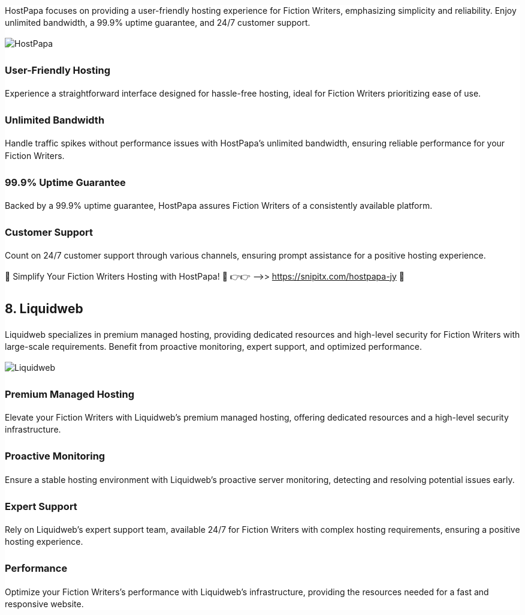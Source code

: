 HostPapa focuses on providing a user-friendly hosting experience for Fiction Writers, emphasizing simplicity and reliability. Enjoy unlimited bandwidth, a 99.9% uptime guarantee, and 24/7 customer support.

![HostPapa](https://i.imgur.com/ouDTkvl.jpeg "HostPapa Hosting")

### User-Friendly Hosting
Experience a straightforward interface designed for hassle-free hosting, ideal for Fiction Writers prioritizing ease of use.

### Unlimited Bandwidth
Handle traffic spikes without performance issues with HostPapa’s unlimited bandwidth, ensuring reliable performance for your Fiction Writers.

### 99.9% Uptime Guarantee
Backed by a 99.9% uptime guarantee, HostPapa assures Fiction Writers of a consistently available platform.

### Customer Support
Count on 24/7 customer support through various channels, ensuring prompt assistance for a positive hosting experience.

🌈 Simplify Your Fiction Writers Hosting with HostPapa! 🚀
👉👉 -->> https://snipitx.com/hostpapa-jy 🚀

## 8. Liquidweb

Liquidweb specializes in premium managed hosting, providing dedicated resources and high-level security for Fiction Writers with large-scale requirements. Benefit from proactive monitoring, expert support, and optimized performance.

![Liquidweb](https://i.imgur.com/4IvT9SC.jpeg "Liquidweb Hosting")

### Premium Managed Hosting
Elevate your Fiction Writers with Liquidweb’s premium managed hosting, offering dedicated resources and a high-level security infrastructure.

### Proactive Monitoring
Ensure a stable hosting environment with Liquidweb’s proactive server monitoring, detecting and resolving potential issues early.

### Expert Support
Rely on Liquidweb’s expert support team, available 24/7 for Fiction Writers with complex hosting requirements, ensuring a positive hosting experience.

### Performance
Optimize your Fiction Writers’s performance with Liquidweb’s infrastructure, providing the resources needed for a fast and responsive website.
